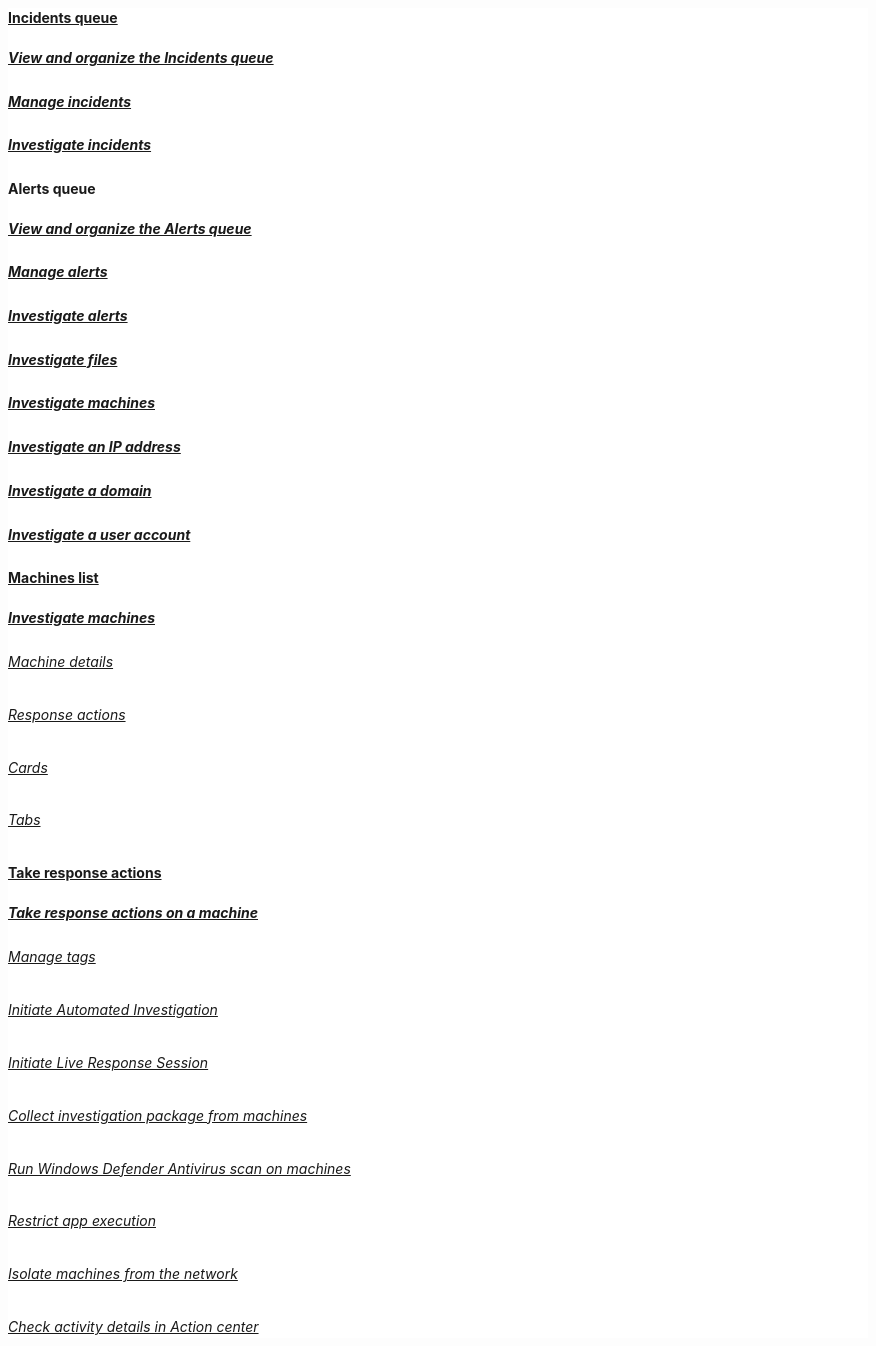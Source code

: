 
#### [Incidents queue](incidents-queue.md)
##### [View and organize the Incidents queue](view-incidents-queue.md)
##### [Manage incidents](manage-incidents.md)
##### [Investigate incidents](investigate-incidents.md)


#### Alerts queue
##### [View and organize the Alerts queue](alerts-queue.md)
##### [Manage alerts](manage-alerts.md)
##### [Investigate alerts](investigate-alerts.md)
##### [Investigate files](investigate-files.md)
##### [Investigate machines](investigate-machines.md)
##### [Investigate an IP address](investigate-ip.md)
##### [Investigate a domain](investigate-domain.md)
##### [Investigate a user account](investigate-user.md)
 
#### [Machines list](machines-view-overview.md)
##### [Investigate machines](investigate-machines.md#machine-timeline)
###### [Machine details](investigate-machines.md#machine-details)
###### [Response actions](investigate-machines.md#response-actions)
###### [Cards](investigate-machines.md#cards)
###### [Tabs](investigate-machines.md#tabs)


#### [Take response actions](response-actions.md)
##### [Take response actions on a machine](respond-machine-alerts.md)
###### [Manage tags](respond-machine-alerts.md#manage-tags)
###### [Initiate Automated Investigation](respond-machine-alerts.md#initiate-automated-investigation)
###### [Initiate Live Response Session](respond-machine-alerts.md#initiate-live-response-session)
###### [Collect investigation package from machines](respond-machine-alerts.md#collect-investigation-package-from-machines)
###### [Run Windows Defender Antivirus scan on machines](respond-machine-alerts.md#run-windows-defender-antivirus-scan-on-machines)
###### [Restrict app execution](respond-machine-alerts.md#restrict-app-execution)
###### [Isolate machines from the network](respond-machine-alerts.md#isolate-machines-from-the-network)
###### [Check activity details in Action center](respond-machine-alerts.md#check-activity-details-in-action-center)
 